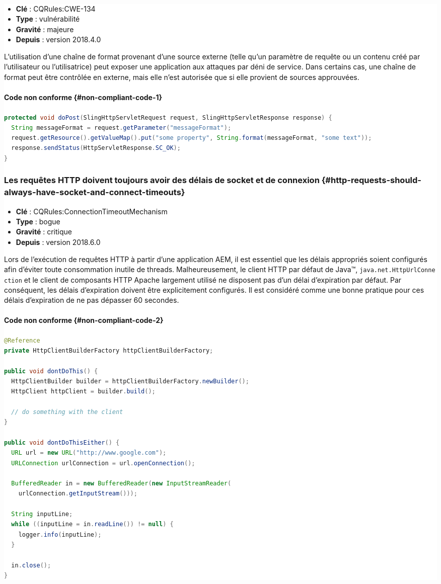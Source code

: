* **Clé** : CQRules:CWE-134
* **Type** : vulnérabilité
* **Gravité** : majeure
* **Depuis** : version 2018.4.0

L’utilisation d’une chaîne de format provenant d’une source externe (telle qu’un paramètre de requête ou un contenu créé par l’utilisateur ou l’utilisatrice) peut exposer une application aux attaques par déni de service. Dans certains cas, une chaîne de format peut être contrôlée en externe, mais elle n’est autorisée que si elle provient de sources approuvées.

#### Code non conforme {#non-compliant-code-1}

```java
protected void doPost(SlingHttpServletRequest request, SlingHttpServletResponse response) {
  String messageFormat = request.getParameter("messageFormat");
  request.getResource().getValueMap().put("some property", String.format(messageFormat, "some text"));
  response.sendStatus(HttpServletResponse.SC_OK);
}
```

### Les requêtes HTTP doivent toujours avoir des délais de socket et de connexion {#http-requests-should-always-have-socket-and-connect-timeouts}

* **Clé** : CQRules:ConnectionTimeoutMechanism
* **Type** : bogue
* **Gravité** : critique
* **Depuis** : version 2018.6.0

Lors de l’exécution de requêtes HTTP à partir d’une application AEM, il est essentiel que les délais appropriés soient configurés afin d’éviter toute consommation inutile de threads. Malheureusement, le client HTTP par défaut de Java™, `java.net.HttpUrlConnection` et le client de composants HTTP Apache largement utilisé ne disposent pas d’un délai d’expiration par défaut. Par conséquent, les délais d’expiration doivent être explicitement configurés. Il est considéré comme une bonne pratique pour ces délais d’expiration de ne pas dépasser 60 secondes.

#### Code non conforme {#non-compliant-code-2}

```java
@Reference
private HttpClientBuilderFactory httpClientBuilderFactory;
 
public void dontDoThis() {
  HttpClientBuilder builder = httpClientBuilderFactory.newBuilder();
  HttpClient httpClient = builder.build();

  // do something with the client
}

public void dontDoThisEither() {
  URL url = new URL("http://www.google.com");
  URLConnection urlConnection = url.openConnection();
 
  BufferedReader in = new BufferedReader(new InputStreamReader(
    urlConnection.getInputStream()));
 
  String inputLine;
  while ((inputLine = in.readLine()) != null) {
    logger.info(inputLine);
  }
 
  in.close();
}
```
